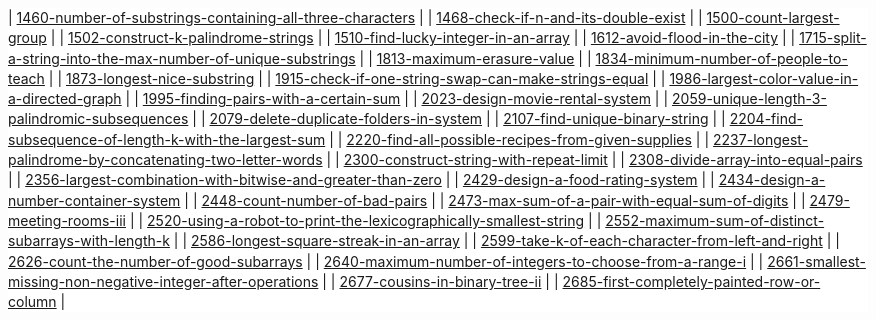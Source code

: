 | [1460-number-of-substrings-containing-all-three-characters](https://github.com/iamrishaby/Leetcode/tree/master/1460-number-of-substrings-containing-all-three-characters) |
| [1468-check-if-n-and-its-double-exist](https://github.com/iamrishaby/Leetcode/tree/master/1468-check-if-n-and-its-double-exist) |
| [1500-count-largest-group](https://github.com/iamrishaby/Leetcode/tree/master/1500-count-largest-group) |
| [1502-construct-k-palindrome-strings](https://github.com/iamrishaby/Leetcode/tree/master/1502-construct-k-palindrome-strings) |
| [1510-find-lucky-integer-in-an-array](https://github.com/iamrishaby/Leetcode/tree/master/1510-find-lucky-integer-in-an-array) |
| [1612-avoid-flood-in-the-city](https://github.com/iamrishaby/Leetcode/tree/master/1612-avoid-flood-in-the-city) |
| [1715-split-a-string-into-the-max-number-of-unique-substrings](https://github.com/iamrishaby/Leetcode/tree/master/1715-split-a-string-into-the-max-number-of-unique-substrings) |
| [1813-maximum-erasure-value](https://github.com/iamrishaby/Leetcode/tree/master/1813-maximum-erasure-value) |
| [1834-minimum-number-of-people-to-teach](https://github.com/iamrishaby/Leetcode/tree/master/1834-minimum-number-of-people-to-teach) |
| [1873-longest-nice-substring](https://github.com/iamrishaby/Leetcode/tree/master/1873-longest-nice-substring) |
| [1915-check-if-one-string-swap-can-make-strings-equal](https://github.com/iamrishaby/Leetcode/tree/master/1915-check-if-one-string-swap-can-make-strings-equal) |
| [1986-largest-color-value-in-a-directed-graph](https://github.com/iamrishaby/Leetcode/tree/master/1986-largest-color-value-in-a-directed-graph) |
| [1995-finding-pairs-with-a-certain-sum](https://github.com/iamrishaby/Leetcode/tree/master/1995-finding-pairs-with-a-certain-sum) |
| [2023-design-movie-rental-system](https://github.com/iamrishaby/Leetcode/tree/master/2023-design-movie-rental-system) |
| [2059-unique-length-3-palindromic-subsequences](https://github.com/iamrishaby/Leetcode/tree/master/2059-unique-length-3-palindromic-subsequences) |
| [2079-delete-duplicate-folders-in-system](https://github.com/iamrishaby/Leetcode/tree/master/2079-delete-duplicate-folders-in-system) |
| [2107-find-unique-binary-string](https://github.com/iamrishaby/Leetcode/tree/master/2107-find-unique-binary-string) |
| [2204-find-subsequence-of-length-k-with-the-largest-sum](https://github.com/iamrishaby/Leetcode/tree/master/2204-find-subsequence-of-length-k-with-the-largest-sum) |
| [2220-find-all-possible-recipes-from-given-supplies](https://github.com/iamrishaby/Leetcode/tree/master/2220-find-all-possible-recipes-from-given-supplies) |
| [2237-longest-palindrome-by-concatenating-two-letter-words](https://github.com/iamrishaby/Leetcode/tree/master/2237-longest-palindrome-by-concatenating-two-letter-words) |
| [2300-construct-string-with-repeat-limit](https://github.com/iamrishaby/Leetcode/tree/master/2300-construct-string-with-repeat-limit) |
| [2308-divide-array-into-equal-pairs](https://github.com/iamrishaby/Leetcode/tree/master/2308-divide-array-into-equal-pairs) |
| [2356-largest-combination-with-bitwise-and-greater-than-zero](https://github.com/iamrishaby/Leetcode/tree/master/2356-largest-combination-with-bitwise-and-greater-than-zero) |
| [2429-design-a-food-rating-system](https://github.com/iamrishaby/Leetcode/tree/master/2429-design-a-food-rating-system) |
| [2434-design-a-number-container-system](https://github.com/iamrishaby/Leetcode/tree/master/2434-design-a-number-container-system) |
| [2448-count-number-of-bad-pairs](https://github.com/iamrishaby/Leetcode/tree/master/2448-count-number-of-bad-pairs) |
| [2473-max-sum-of-a-pair-with-equal-sum-of-digits](https://github.com/iamrishaby/Leetcode/tree/master/2473-max-sum-of-a-pair-with-equal-sum-of-digits) |
| [2479-meeting-rooms-iii](https://github.com/iamrishaby/Leetcode/tree/master/2479-meeting-rooms-iii) |
| [2520-using-a-robot-to-print-the-lexicographically-smallest-string](https://github.com/iamrishaby/Leetcode/tree/master/2520-using-a-robot-to-print-the-lexicographically-smallest-string) |
| [2552-maximum-sum-of-distinct-subarrays-with-length-k](https://github.com/iamrishaby/Leetcode/tree/master/2552-maximum-sum-of-distinct-subarrays-with-length-k) |
| [2586-longest-square-streak-in-an-array](https://github.com/iamrishaby/Leetcode/tree/master/2586-longest-square-streak-in-an-array) |
| [2599-take-k-of-each-character-from-left-and-right](https://github.com/iamrishaby/Leetcode/tree/master/2599-take-k-of-each-character-from-left-and-right) |
| [2626-count-the-number-of-good-subarrays](https://github.com/iamrishaby/Leetcode/tree/master/2626-count-the-number-of-good-subarrays) |
| [2640-maximum-number-of-integers-to-choose-from-a-range-i](https://github.com/iamrishaby/Leetcode/tree/master/2640-maximum-number-of-integers-to-choose-from-a-range-i) |
| [2661-smallest-missing-non-negative-integer-after-operations](https://github.com/iamrishaby/Leetcode/tree/master/2661-smallest-missing-non-negative-integer-after-operations) |
| [2677-cousins-in-binary-tree-ii](https://github.com/iamrishaby/Leetcode/tree/master/2677-cousins-in-binary-tree-ii) |
| [2685-first-completely-painted-row-or-column](https://github.com/iamrishaby/Leetcode/tree/master/2685-first-completely-painted-row-or-column) |